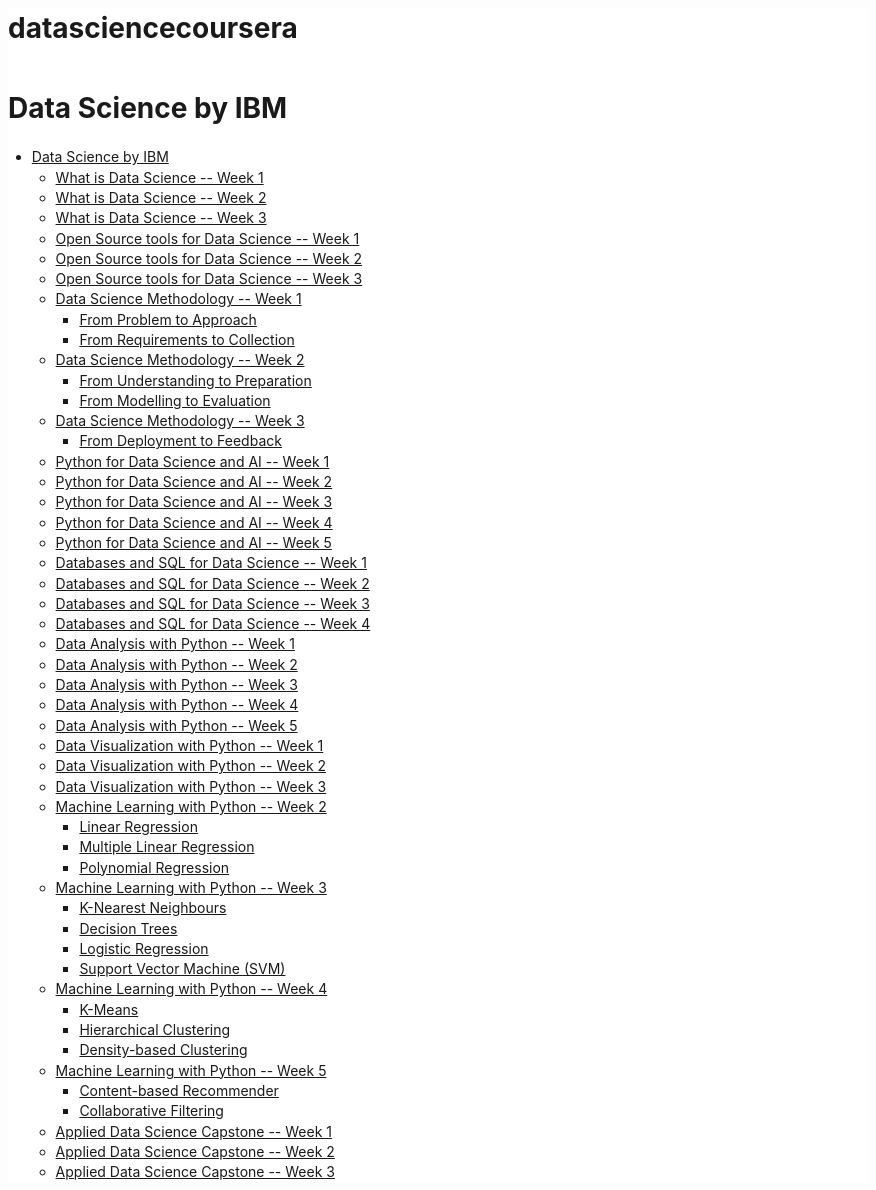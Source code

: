 # datasciencecoursera
# Data Science by IBM

- [Data Science by IBM](#data-science-by-ibm)
  - [What is Data Science -- Week 1](#what-is-data-science----week-1)
  - [What is Data Science -- Week 2](#what-is-data-science----week-2)
  - [What is Data Science -- Week 3](#what-is-data-science----week-3)
  - [Open Source tools for Data Science -- Week 1](#open-source-tools-for-data-science----week-1)
  - [Open Source tools for Data Science -- Week 2](#open-source-tools-for-data-science----week-2)
  - [Open Source tools for Data Science -- Week 3](#open-source-tools-for-data-science----week-3)
  - [Data Science Methodology -- Week 1](#data-science-methodology----week-1)
    - [From Problem to Approach](#from-problem-to-approach)
    - [From Requirements to Collection](#from-requirements-to-collection)
  - [Data Science Methodology -- Week 2](#data-science-methodology----week-2)
    - [From Understanding to Preparation](#from-understanding-to-preparation)
    - [From Modelling to Evaluation](#from-modelling-to-evaluation)
  - [Data Science Methodology -- Week 3](#data-science-methodology----week-3)
    - [From Deployment to Feedback](#from-deployment-to-feedback)
  - [Python for Data Science and AI -- Week 1](#python-for-data-science-and-ai----week-1)
  - [Python for Data Science and AI -- Week 2](#python-for-data-science-and-ai----week-2)
  - [Python for Data Science and AI -- Week 3](#python-for-data-science-and-ai----week-3)
  - [Python for Data Science and AI -- Week 4](#python-for-data-science-and-ai----week-4)
  - [Python for Data Science and AI -- Week 5](#python-for-data-science-and-ai----week-5)
  - [Databases and SQL for Data Science -- Week 1](#databases-and-sql-for-data-science----week-1)
  - [Databases and SQL for Data Science -- Week 2](#databases-and-sql-for-data-science----week-2)
  - [Databases and SQL for Data Science -- Week 3](#databases-and-sql-for-data-science----week-3)
  - [Databases and SQL for Data Science -- Week 4](#databases-and-sql-for-data-science----week-4)
  - [Data Analysis with Python -- Week 1](#data-analysis-with-python----week-1)
  - [Data Analysis with Python -- Week 2](#data-analysis-with-python----week-2)
  - [Data Analysis with Python -- Week 3](#data-analysis-with-python----week-3)
  - [Data Analysis with Python -- Week 4](#data-analysis-with-python----week-4)
  - [Data Analysis with Python -- Week 5](#data-analysis-with-python----week-5)
  - [Data Visualization with Python -- Week 1](#data-visualization-with-python----week-1)
  - [Data Visualization with Python -- Week 2](#data-visualization-with-python----week-2)
  - [Data Visualization with Python -- Week 3](#data-visualization-with-python----week-3)
  - [Machine Learning with Python -- Week 2](#machine-learning-with-python----week-2)
    - [Linear Regression](#linear-regression)
    - [Multiple Linear Regression](#multiple-linear-regression)
    - [Polynomial Regression](#polynomial-regression)
  - [Machine Learning with Python -- Week 3](#machine-learning-with-python----week-3)
    - [K-Nearest Neighbours](#k-nearest-neighbours)
    - [Decision Trees](#decision-trees)
    - [Logistic Regression](#logistic-regression)
    - [Support Vector Machine (SVM)](#support-vector-machine-svm)
  - [Machine Learning with Python -- Week 4](#machine-learning-with-python----week-4)
    - [K-Means](#k-means)
    - [Hierarchical Clustering](#hierarchical-clustering)
    - [Density-based Clustering](#density-based-clustering)
  - [Machine Learning with Python -- Week 5](#machine-learning-with-python----week-5)
    - [Content-based Recommender](#content-based-recommender)
    - [Collaborative Filtering](#collaborative-filtering)
  - [Applied Data Science Capstone -- Week 1](#applied-data-science-capstone----week-1)
  - [Applied Data Science Capstone -- Week 2](#applied-data-science-capstone----week-2)
  - [Applied Data Science Capstone -- Week 3](#applied-data-science-capstone----week-3)
